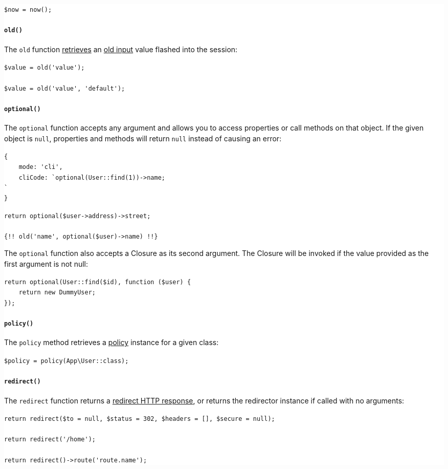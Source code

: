     $now = now();

<a name="method-old"></a>
#### `old()` 

The `old` function [retrieves](/docs/requests#retrieving-input) an [old input](/docs/requests#old-input) value flashed into the session:

    $value = old('value');

    $value = old('value', 'default');

<a name="method-optional"></a>
#### `optional()` 

The `optional` function accepts any argument and allows you to access properties or call methods on that object. If the given object is `null`, properties and methods will return `null` instead of causing an error:

```try-code
{
    mode: 'cli',
    cliCode: `optional(User::find(1))->name;
`
}
```

    return optional($user->address)->street;

    {!! old('name', optional($user)->name) !!}

The `optional` function also accepts a Closure as its second argument. The Closure will be invoked if the value provided as the first argument is not null:

    return optional(User::find($id), function ($user) {
        return new DummyUser;
    });

<a name="method-policy"></a>
#### `policy()` 

The `policy` method retrieves a [policy](/docs/authorization#creating-policies) instance for a given class:

    $policy = policy(App\User::class);

<a name="method-redirect"></a>
#### `redirect()` 

The `redirect` function returns a [redirect HTTP response](/docs/responses#redirects), or returns the redirector instance if called with no arguments:


    return redirect($to = null, $status = 302, $headers = [], $secure = null);

    return redirect('/home');

    return redirect()->route('route.name');
